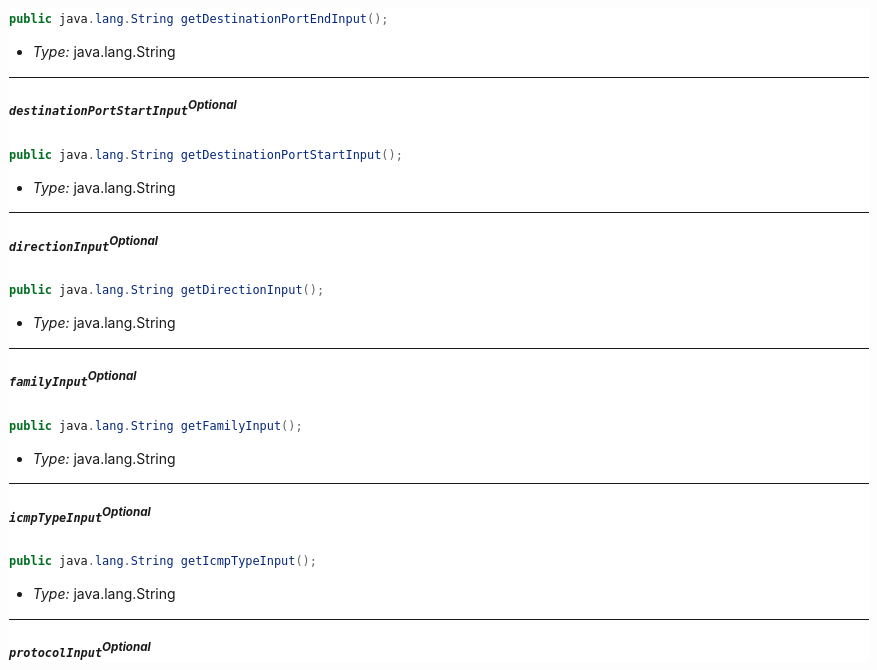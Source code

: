 ```java
public java.lang.String getDestinationPortEndInput();
```

- *Type:* java.lang.String

---

##### `destinationPortStartInput`<sup>Optional</sup> <a name="destinationPortStartInput" id="@cdktf/provider-upcloud.firewallRules.FirewallRulesFirewallRuleOutputReference.property.destinationPortStartInput"></a>

```java
public java.lang.String getDestinationPortStartInput();
```

- *Type:* java.lang.String

---

##### `directionInput`<sup>Optional</sup> <a name="directionInput" id="@cdktf/provider-upcloud.firewallRules.FirewallRulesFirewallRuleOutputReference.property.directionInput"></a>

```java
public java.lang.String getDirectionInput();
```

- *Type:* java.lang.String

---

##### `familyInput`<sup>Optional</sup> <a name="familyInput" id="@cdktf/provider-upcloud.firewallRules.FirewallRulesFirewallRuleOutputReference.property.familyInput"></a>

```java
public java.lang.String getFamilyInput();
```

- *Type:* java.lang.String

---

##### `icmpTypeInput`<sup>Optional</sup> <a name="icmpTypeInput" id="@cdktf/provider-upcloud.firewallRules.FirewallRulesFirewallRuleOutputReference.property.icmpTypeInput"></a>

```java
public java.lang.String getIcmpTypeInput();
```

- *Type:* java.lang.String

---

##### `protocolInput`<sup>Optional</sup> <a name="protocolInput" id="@cdktf/provider-upcloud.firewallRules.FirewallRulesFirewallRuleOutputReference.property.protocolInput"></a>
